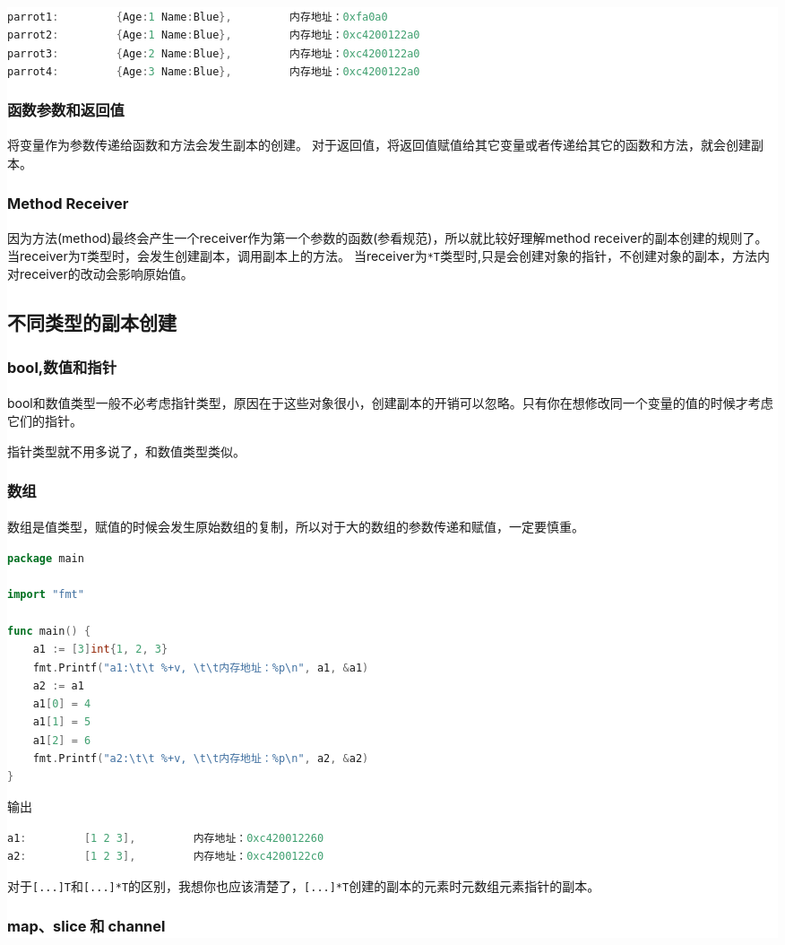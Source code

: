 ```go
parrot1:         {Age:1 Name:Blue},         内存地址：0xfa0a0
parrot2:         {Age:1 Name:Blue},         内存地址：0xc4200122a0
parrot3:         {Age:2 Name:Blue},         内存地址：0xc4200122a0
parrot4:         {Age:3 Name:Blue},         内存地址：0xc4200122a0
```

### 函数参数和返回值

将变量作为参数传递给函数和方法会发生副本的创建。 对于返回值，将返回值赋值给其它变量或者传递给其它的函数和方法，就会创建副本。

### Method Receiver

因为方法\(method\)最终会产生一个receiver作为第一个参数的函数\(参看规范\)，所以就比较好理解method receiver的副本创建的规则了。 当receiver为`T`类型时，会发生创建副本，调用副本上的方法。 当receiver为`*T`类型时,只是会创建对象的指针，不创建对象的副本，方法内对receiver的改动会影响原始值。

## 不同类型的副本创建

### bool,数值和指针

bool和数值类型一般不必考虑指针类型，原因在于这些对象很小，创建副本的开销可以忽略。只有你在想修改同一个变量的值的时候才考虑它们的指针。

指针类型就不用多说了，和数值类型类似。

### 数组

数组是值类型，赋值的时候会发生原始数组的复制，所以对于大的数组的参数传递和赋值，一定要慎重。

```go
package main

import "fmt"

func main() {
    a1 := [3]int{1, 2, 3}
    fmt.Printf("a1:\t\t %+v, \t\t内存地址：%p\n", a1, &a1)
    a2 := a1
    a1[0] = 4
    a1[1] = 5
    a1[2] = 6
    fmt.Printf("a2:\t\t %+v, \t\t内存地址：%p\n", a2, &a2)
}
```

输出

```go
a1:         [1 2 3],         内存地址：0xc420012260
a2:         [1 2 3],         内存地址：0xc4200122c0
```

对于`[...]T`和`[...]*T`的区别，我想你也应该清楚了，`[...]*T`创建的副本的元素时元数组元素指针的副本。

### map、slice 和 channel
